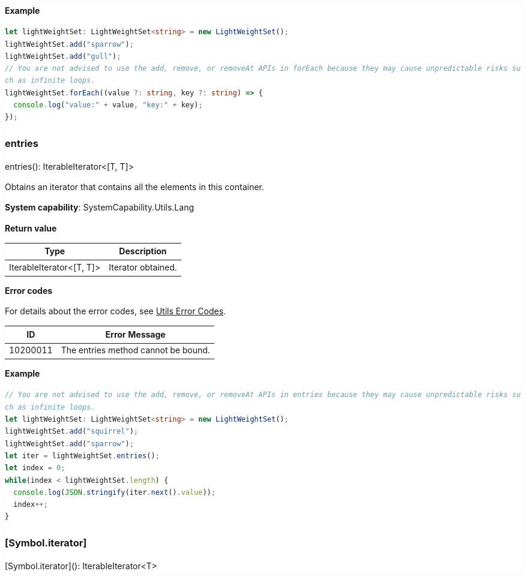 **Example**

```ts
let lightWeightSet: LightWeightSet<string> = new LightWeightSet();
lightWeightSet.add("sparrow");
lightWeightSet.add("gull");
// You are not advised to use the add, remove, or removeAt APIs in forEach because they may cause unpredictable risks such as infinite loops.
lightWeightSet.forEach((value ?: string, key ?: string) => {
  console.log("value:" + value, "key:" + key);
});
```


### entries

entries(): IterableIterator<[T, T]>

Obtains an iterator that contains all the elements in this container.

**System capability**: SystemCapability.Utils.Lang

**Return value**

| Type | Description |
| -------- | -------- |
| IterableIterator<[T, T]> | Iterator obtained. |

**Error codes**

For details about the error codes, see [Utils Error Codes](errorcode-utils.md).

| ID | Error Message |
| -------- | -------- |
| 10200011 | The entries method cannot be bound. |

**Example**

```ts
// You are not advised to use the add, remove, or removeAt APIs in entries because they may cause unpredictable risks such as infinite loops.
let lightWeightSet: LightWeightSet<string> = new LightWeightSet();
lightWeightSet.add("squirrel");
lightWeightSet.add("sparrow");
let iter = lightWeightSet.entries();
let index = 0;
while(index < lightWeightSet.length) {
  console.log(JSON.stringify(iter.next().value));
  index++;
}
```


### [Symbol.iterator]

[Symbol.iterator]\(): IterableIterator&lt;T&gt;
